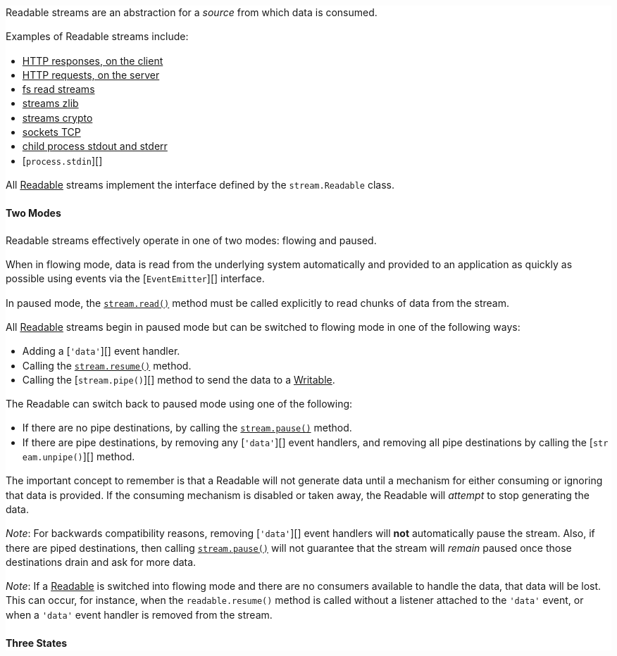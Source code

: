 Readable streams are an abstraction for a *source* from which data is consumed.

Examples of Readable streams include:

* [HTTP responses, on the client](http.html#http_class_http_incomingmessage)
* [HTTP requests, on the server](http.html#http_class_http_incomingmessage)
* [fs read streams](fs.html#fs_class_fs_readstream)
* [streams zlib](zlib.html)
* [streams crypto](crypto.html)
* [sockets TCP](net.html#net_class_net_socket)
* [child process stdout and stderr](child_process.html#child_process_subprocess_stdout)
* [`process.stdin`][]

All [Readable](#stream_class_stream_readable) streams implement the interface defined by the `stream.Readable` class.

#### Two Modes

Readable streams effectively operate in one of two modes: flowing and paused.

When in flowing mode, data is read from the underlying system automatically and provided to an application as quickly as possible using events via the [`EventEmitter`][] interface.

In paused mode, the [`stream.read()`](#stream_readable_read_size) method must be called explicitly to read chunks of data from the stream.

All [Readable](#stream_class_stream_readable) streams begin in paused mode but can be switched to flowing mode in one of the following ways:

* Adding a [`'data'`][] event handler.
* Calling the [`stream.resume()`](#stream_readable_resume) method.
* Calling the [`stream.pipe()`][] method to send the data to a [Writable](#stream_class_stream_writable).

The Readable can switch back to paused mode using one of the following:

* If there are no pipe destinations, by calling the [`stream.pause()`](#stream_readable_pause) method.
* If there are pipe destinations, by removing any [`'data'`][] event handlers, and removing all pipe destinations by calling the [`stream.unpipe()`][] method.

The important concept to remember is that a Readable will not generate data until a mechanism for either consuming or ignoring that data is provided. If the consuming mechanism is disabled or taken away, the Readable will *attempt* to stop generating the data.

*Note*: For backwards compatibility reasons, removing [`'data'`][] event handlers will **not** automatically pause the stream. Also, if there are piped destinations, then calling [`stream.pause()`](#stream_readable_pause) will not guarantee that the stream will *remain* paused once those destinations drain and ask for more data.

*Note*: If a [Readable](#stream_class_stream_readable) is switched into flowing mode and there are no consumers available to handle the data, that data will be lost. This can occur, for instance, when the `readable.resume()` method is called without a listener attached to the `'data'` event, or when a `'data'` event handler is removed from the stream.

#### Three States

